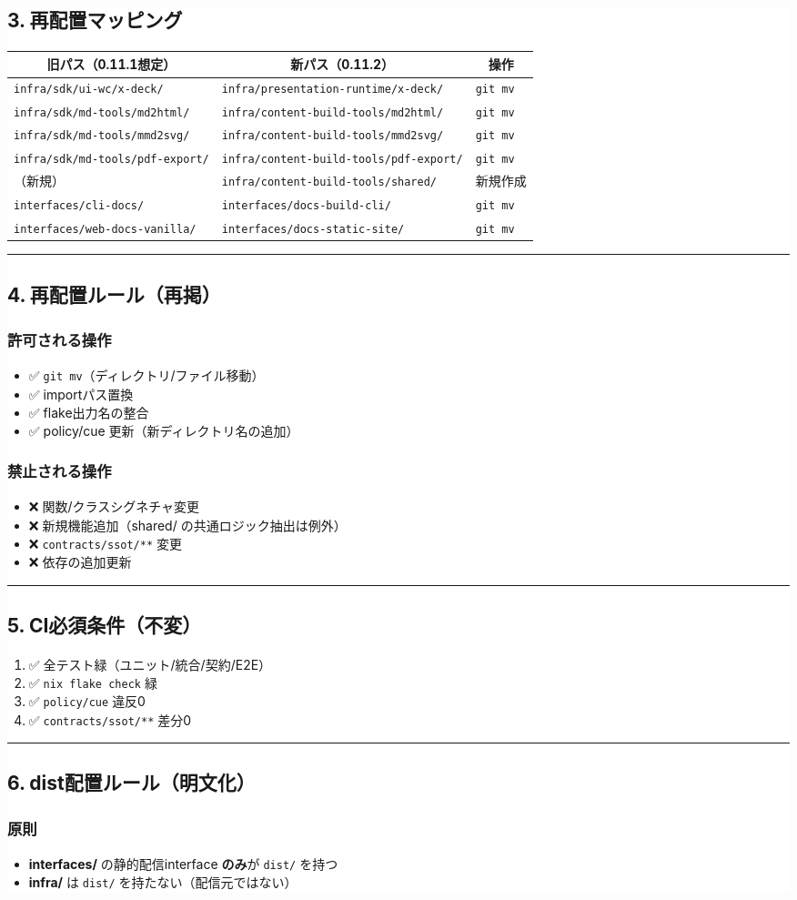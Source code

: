 
## 3. 再配置マッピング

| 旧パス（0.11.1想定） | 新パス（0.11.2） | 操作 |
|---------------------|-----------------|------|
| `infra/sdk/ui-wc/x-deck/` | `infra/presentation-runtime/x-deck/` | `git mv` |
| `infra/sdk/md-tools/md2html/` | `infra/content-build-tools/md2html/` | `git mv` |
| `infra/sdk/md-tools/mmd2svg/` | `infra/content-build-tools/mmd2svg/` | `git mv` |
| `infra/sdk/md-tools/pdf-export/` | `infra/content-build-tools/pdf-export/` | `git mv` |
| （新規） | `infra/content-build-tools/shared/` | 新規作成 |
| `interfaces/cli-docs/` | `interfaces/docs-build-cli/` | `git mv` |
| `interfaces/web-docs-vanilla/` | `interfaces/docs-static-site/` | `git mv` |

---

## 4. 再配置ルール（再掲）

### 許可される操作
- ✅ `git mv`（ディレクトリ/ファイル移動）
- ✅ importパス置換
- ✅ flake出力名の整合
- ✅ policy/cue 更新（新ディレクトリ名の追加）

### 禁止される操作
- ❌ 関数/クラスシグネチャ変更
- ❌ 新規機能追加（shared/ の共通ロジック抽出は例外）
- ❌ `contracts/ssot/**` 変更
- ❌ 依存の追加更新

---

## 5. CI必須条件（不変）

1. ✅ 全テスト緑（ユニット/統合/契約/E2E）
2. ✅ `nix flake check` 緑
3. ✅ `policy/cue` 違反0
4. ✅ `contracts/ssot/**` 差分0

---

## 6. dist配置ルール（明文化）

### 原則
- **interfaces/** の静的配信interface **のみ**が `dist/` を持つ
- **infra/** は `dist/` を持たない（配信元ではない）
